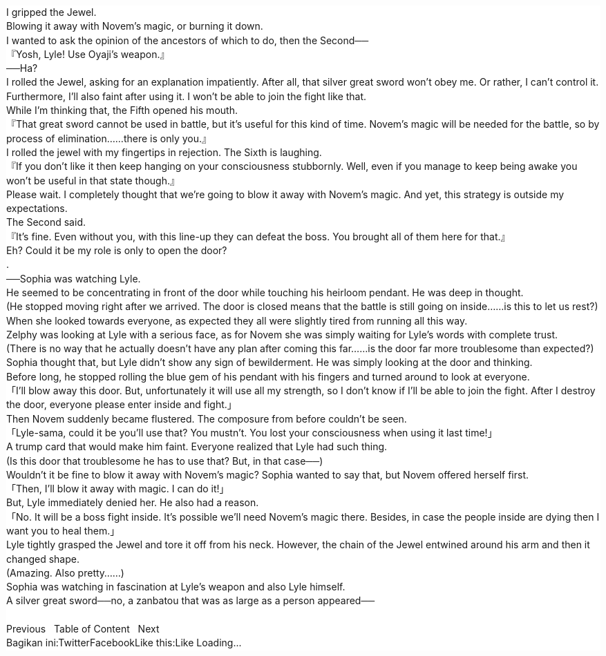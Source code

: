 I gripped the Jewel.<br/>
Blowing it away with Novem’s magic, or burning it down.<br/>
I wanted to ask the opinion of the ancestors of which to do, then the Second──<br/>
『Yosh, Lyle! Use Oyaji’s weapon.』<br/>
──Ha?<br/>
I rolled the Jewel, asking for an explanation impatiently. After all, that silver great sword won’t obey me. Or rather, I can’t control it.<br/>
Furthermore, I’ll also faint after using it. I won’t be able to join the fight like that.<br/>
While I’m thinking that, the Fifth opened his mouth.<br/>
『That great sword cannot be used in battle, but it’s useful for this kind of time. Novem’s magic will be needed for the battle, so by process of elimination……there is only you.』<br/>
I rolled the jewel with my fingertips in rejection. The Sixth is laughing.<br/>
『If you don’t like it then keep hanging on your consciousness stubbornly. Well, even if you manage to keep being awake you won’t be useful in that state though.』<br/>
Please wait. I completely thought that we’re going to blow it away with Novem’s magic. And yet, this strategy is outside my expectations.<br/>
The Second said.<br/>
『It’s fine. Even without you, with this line-up they can defeat the boss. You brought all of them here for that.』<br/>
Eh? Could it be my role is only to open the door?<br/>
.<br/>
──Sophia was watching Lyle.<br/>
He seemed to be concentrating in front of the door while touching his heirloom pendant. He was deep in thought.<br/>
(He stopped moving right after we arrived. The door is closed means that the battle is still going on inside……is this to let us rest?)<br/>
When she looked towards everyone, as expected they all were slightly tired from running all this way.<br/>
Zelphy was looking at Lyle with a serious face, as for Novem she was simply waiting for Lyle’s words with complete trust.<br/>
(There is no way that he actually doesn’t have any plan after coming this far……is the door far more troublesome than expected?)<br/>
Sophia thought that, but Lyle didn’t show any sign of bewilderment. He was simply looking at the door and thinking.<br/>
Before long, he stopped rolling the blue gem of his pendant with his fingers and turned around to look at everyone.<br/>
「I’ll blow away this door. But, unfortunately it will use all my strength, so I don’t know if I’ll be able to join the fight. After I destroy the door, everyone please enter inside and fight.」<br/>
Then Novem suddenly became flustered. The composure from before couldn’t be seen.<br/>
「Lyle-sama, could it be you’ll use that? You mustn’t. You lost your consciousness when using it last time!」<br/>
A trump card that would make him faint. Everyone realized that Lyle had such thing.<br/>
(Is this door that troublesome he has to use that? But, in that case──)<br/>
Wouldn’t it be fine to blow it away with Novem’s magic? Sophia wanted to say that, but Novem offered herself first.<br/>
「Then, I’ll blow it away with magic. I can do it!」<br/>
But, Lyle immediately denied her. He also had a reason.<br/>
「No. It will be a boss fight inside. It’s possible we’ll need Novem’s magic there. Besides, in case the people inside are dying then I want you to heal them.」<br/>
Lyle tightly grasped the Jewel and tore it off from his neck. However, the chain of the Jewel entwined around his arm and then it changed shape.<br/>
(Amazing. Also pretty……)<br/>
Sophia was watching in fascination at Lyle’s weapon and also Lyle himself.<br/>
A silver great sword──no, a zanbatou that was as large as a person appeared──<br/>
<br/>
Previous   Table of Content   Next<br/>
Bagikan ini:TwitterFacebookLike this:Like Loading... 